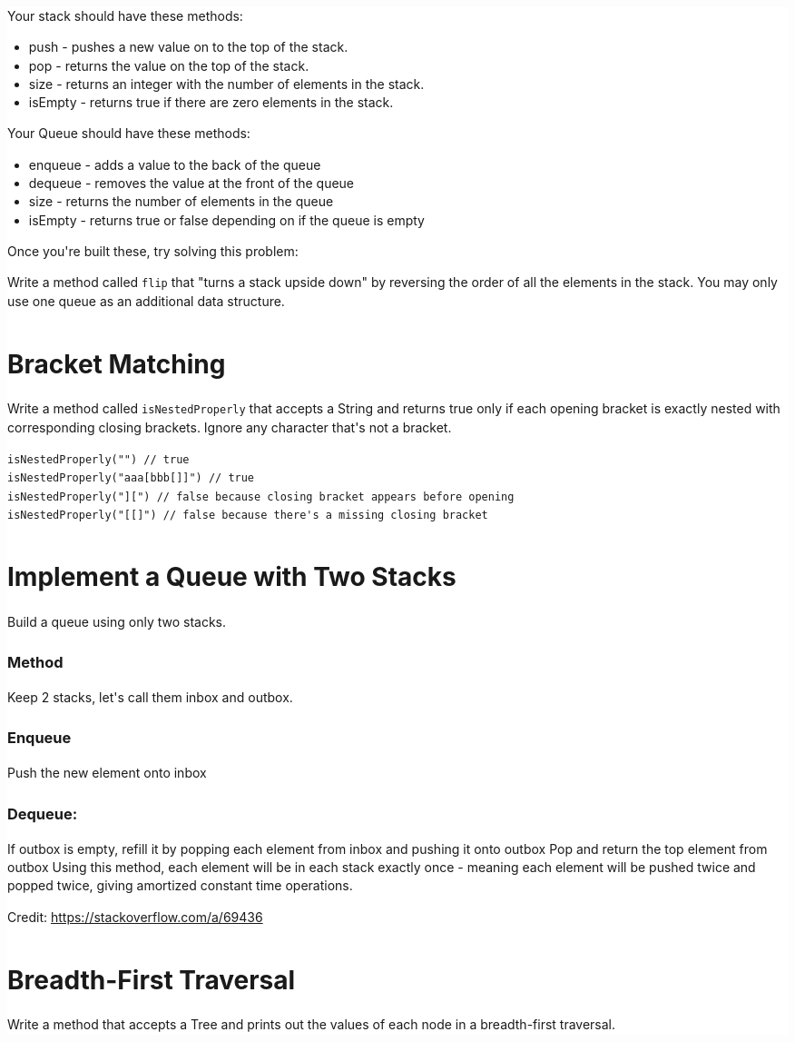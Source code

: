 Your stack should have these methods:
* push - pushes a new value on to the top of the stack.
* pop - returns the value on the top of the stack.
* size - returns an integer with the number of elements in the stack.
* isEmpty - returns true if there are zero elements in the stack.

Your Queue should have these methods:
* enqueue - adds a value to the back of the queue
* dequeue - removes the value at the front of the queue
* size - returns the number of elements in the queue
* isEmpty - returns true or false depending on if the queue is empty

Once you're built these, try solving this problem:

Write a method called `flip` that "turns a stack upside down" by reversing
the order of all the elements in the stack. You may only use one queue as
an additional data structure.


# Bracket Matching
Write a method called `isNestedProperly` that accepts a String and returns true only
if each opening bracket is exactly nested with corresponding closing brackets.
Ignore any character that's not a bracket.

```
isNestedProperly("") // true
isNestedProperly("aaa[bbb[]]") // true
isNestedProperly("][") // false because closing bracket appears before opening
isNestedProperly("[[]") // false because there's a missing closing bracket
```


# Implement a Queue with Two Stacks
Build a queue using only two stacks.

### Method
Keep 2 stacks, let's call them inbox and outbox.

### Enqueue
Push the new element onto inbox

### Dequeue:
If outbox is empty, refill it by popping each element from inbox and pushing it
onto outbox Pop and return the top element from outbox Using this method, each
element will be in each stack exactly once - meaning each element will be pushed
twice and popped twice, giving amortized constant time operations.

Credit: https://stackoverflow.com/a/69436


# Breadth-First Traversal
Write a method that accepts a Tree and prints out the values of each
node in a breadth-first traversal.
